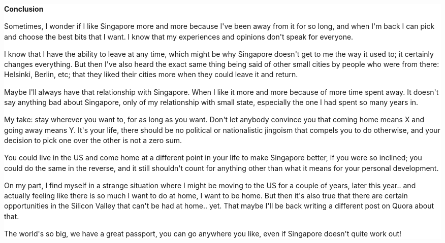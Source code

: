 **Conclusion**

Sometimes, I wonder if I like Singapore more and more because I've been away from it for so long, and when I'm back I can pick and choose the best bits that I want. I know that my experiences and opinions don't speak for everyone.

I know that I have the ability to leave at any time, which might be why Singapore doesn't get to me the way it used to; it certainly changes everything. But then I've also heard the exact same thing being said of other small cities by people who were from there: Helsinki, Berlin, etc; that they liked their cities more when they could leave it and return.

Maybe I'll always have that relationship with Singapore. When I like it more and more because of more time spent away. It doesn't say anything bad about Singapore, only of my relationship with small state, especially the one I had spent so many years in.

My take: stay wherever you want to, for as long as you want. Don't let anybody convince you that coming home means X and going away means Y. It's your life, there should be no political or nationalistic jingoism that compels you to do otherwise, and your decision to pick one over the other is not a zero sum.

You could live in the US and come home at a different point in your life to make Singapore better, if you were so inclined; you could do the same in the reverse, and it still shouldn't count for anything other than what it means for your personal development.

On my part, I find myself in a strange situation where I might be moving to the US for a couple of years, later this year.. and actually feeling like there is so much I want to do at home, I want to be home. But then it's also true that there are certain opportunities in the Silicon Valley that can't be had at home.. yet. That maybe I'll be back writing a different post on Quora about that.

The world's so big, we have a great passport, you can go anywhere you like, even if Singapore doesn't quite work out!
